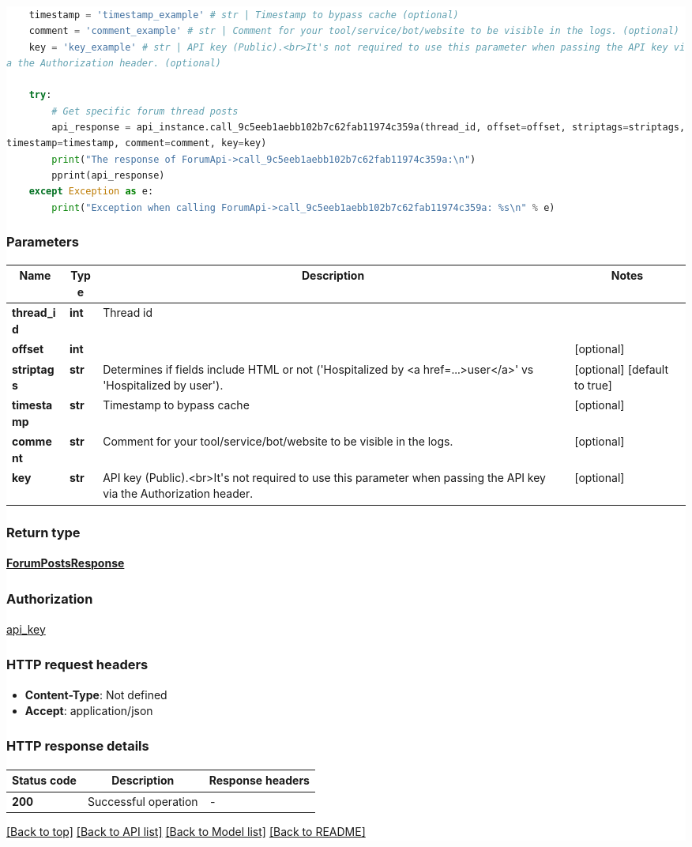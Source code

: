 ```python
    timestamp = 'timestamp_example' # str | Timestamp to bypass cache (optional)
    comment = 'comment_example' # str | Comment for your tool/service/bot/website to be visible in the logs. (optional)
    key = 'key_example' # str | API key (Public).<br>It's not required to use this parameter when passing the API key via the Authorization header. (optional)

    try:
        # Get specific forum thread posts
        api_response = api_instance.call_9c5eeb1aebb102b7c62fab11974c359a(thread_id, offset=offset, striptags=striptags, timestamp=timestamp, comment=comment, key=key)
        print("The response of ForumApi->call_9c5eeb1aebb102b7c62fab11974c359a:\n")
        pprint(api_response)
    except Exception as e:
        print("Exception when calling ForumApi->call_9c5eeb1aebb102b7c62fab11974c359a: %s\n" % e)
```



### Parameters


Name | Type | Description  | Notes
------------- | ------------- | ------------- | -------------
 **thread_id** | **int**| Thread id | 
 **offset** | **int**|  | [optional] 
 **striptags** | **str**| Determines if fields include HTML or not (&#39;Hospitalized by &lt;a href&#x3D;...&gt;user&lt;/a&gt;&#39; vs &#39;Hospitalized by user&#39;). | [optional] [default to true]
 **timestamp** | **str**| Timestamp to bypass cache | [optional] 
 **comment** | **str**| Comment for your tool/service/bot/website to be visible in the logs. | [optional] 
 **key** | **str**| API key (Public).&lt;br&gt;It&#39;s not required to use this parameter when passing the API key via the Authorization header. | [optional] 

### Return type

[**ForumPostsResponse**](ForumPostsResponse.md)

### Authorization

[api_key](../README.md#api_key)

### HTTP request headers

 - **Content-Type**: Not defined
 - **Accept**: application/json

### HTTP response details

| Status code | Description | Response headers |
|-------------|-------------|------------------|
**200** | Successful operation |  -  |

[[Back to top]](#) [[Back to API list]](../README.md#documentation-for-api-endpoints) [[Back to Model list]](../README.md#documentation-for-models) [[Back to README]](../README.md)
